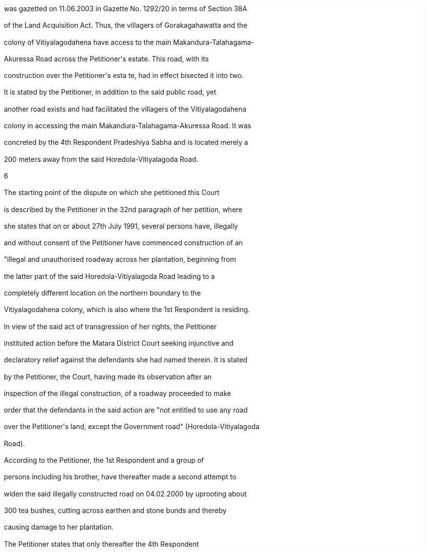 was gazetted on 11.06.2003 in Gazette No. 1292/20 in terms of Section 38A

of the Land Acquisition Act. Thus, the villagers of Gorakagahawatta and the

colony of Vitiyalagodahena have access to the main Makandura-Talahagama-

Akuressa Road across the Petitioner's estate. This road, with its

construction over the Petitioner's esta te, had in effect bisected it into two.

It is stated by the Petitioner, in addition to the said public road, yet

another road exists and had facilitated the villagers of the Vitiyalagodahena

colony in accessing the main Makandura-Talahagama-Akuressa Road. It was

concreted by the 4th Respondent Pradeshiya Sabha and is located merely a

200 meters away from the said Horedola-Vitiyalagoda Road.

6

The starting point of the dispute on which she petitioned this Court

is described by the Petitioner in the 32nd paragraph of her petition, where

she states that on or about 27th July 1991, several persons have, illegally

and without consent of the Petitioner have commenced construction of an

"illegal and unauthorised roadway across her plantation, beginning from

the latter part of the said Horedola-Vitiyalagoda Road leading to a

completely different location on the northern boundary to the

Vitiyalagodahena colony, which is also where the 1st Respondent is residing.

In view of the said act of transgression of her rights, the Petitioner

instituted action before the Matara District Court seeking injunctive and

declaratory relief against the defendants she had named therein. It is stated

by the Petitioner, the Court, having made its observation after an

inspection of the illegal construction, of a roadway proceeded to make

order that the defendants in the said action are "not entitled to use any road

over the Petitioner's land, except the Government road" (Horedola-Vitiyalagoda

Road).

According to the Petitioner, the 1st Respondent and a group of

persons including his brother, have thereafter made a second attempt to

widen the said illegally constructed road on 04.02.2000 by uprooting about

300 tea bushes, cutting across earthen and stone bunds and thereby

causing damage to her plantation.

The Petitioner states that only thereafter the 4th Respondent
